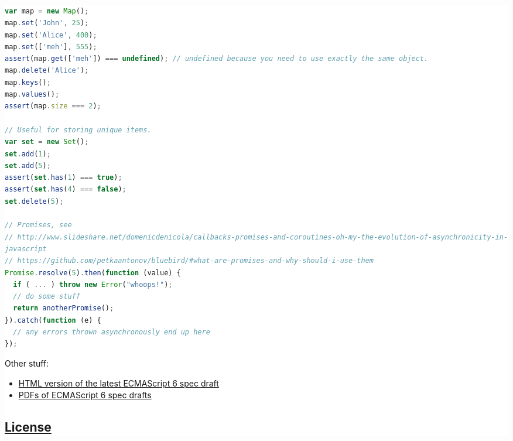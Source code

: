 ```javascript
var map = new Map();
map.set('John', 25);
map.set('Alice', 400);
map.set(['meh'], 555);
assert(map.get(['meh']) === undefined); // undefined because you need to use exactly the same object.
map.delete('Alice');
map.keys();
map.values();
assert(map.size === 2);

// Useful for storing unique items.
var set = new Set();
set.add(1);
set.add(5);
assert(set.has(1) === true);
assert(set.has(4) === false);
set.delete(5);

// Promises, see
// http://www.slideshare.net/domenicdenicola/callbacks-promises-and-coroutines-oh-my-the-evolution-of-asynchronicity-in-javascript
// https://github.com/petkaantonov/bluebird/#what-are-promises-and-why-should-i-use-them
Promise.resolve(5).then(function (value) {
  if ( ... ) throw new Error("whoops!");
  // do some stuff
  return anotherPromise();
}).catch(function (e) {
  // any errors thrown asynchronously end up here
});
```

Other stuff:

* [HTML version of the latest ECMAScript 6 spec draft][spec-html-url]
* [PDFs of ECMAScript 6 spec drafts][spec-drafts-url]

## [License][license-url]

[1]: https://travis-ci.org/paulmillr/es6-shim.svg
[2]: https://travis-ci.org/paulmillr/es6-shim
[3]: https://david-dm.org/paulmillr/es6-shim.svg
[4]: https://david-dm.org/paulmillr/es6-shim
[5]: https://david-dm.org/paulmillr/es6-shim/dev-status.svg
[6]: https://david-dm.org/paulmillr/es6-shim#info=devDependencies
[license-url]: https://github.com/paulmillr/es6-shim/blob/master/LICENSE
[spec-html-url]: https://people.mozilla.org/~jorendorff/es6-draft.html
[spec-drafts-url]: http://wiki.ecmascript.org/doku.php?id=harmony:specification_drafts
[es5-shim-url]: https://github.com/es-shims/es5-shim

